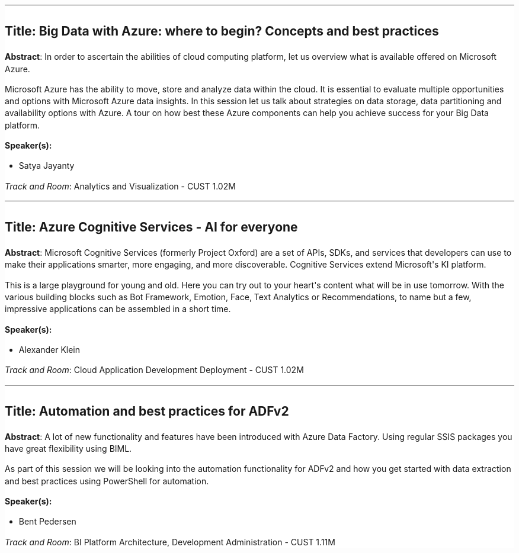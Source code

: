 ----------------------------------------------------------------------------------- 
 
 
## Title: Big Data with Azure: where to begin? Concepts and best practices
 
**Abstract**:
In order to ascertain the abilities of cloud computing platform, let us overview what is available  offered on Microsoft Azure.

Microsoft Azure has the ability to move, store and analyze data within the cloud. It is essential to evaluate multiple opportunities and options with Microsoft Azure data insights. In this session let us talk about strategies on data storage, data partitioning and availability options with Azure. A tour on how best these Azure components can help you achieve success for your Big Data platform.
 
**Speaker(s):**
- Satya Jayanty
 
*Track and Room*: Analytics and Visualization - CUST 1.02M
 
----------------------------------------------------------------------------------- 
 
 
## Title: Azure Cognitive Services - AI for everyone
 
**Abstract**:
Microsoft Cognitive Services (formerly Project Oxford) are a set of APIs, SDKs, and services that developers can use to make their applications smarter, more engaging, and more discoverable. Cognitive Services extend Microsoft's KI platform. 

This is a large playground for young and old. Here you can try out to your heart's content what will be in use tomorrow. With the various building blocks such as Bot Framework, Emotion, Face, Text Analytics or Recommendations, to name but a few, impressive applications can be assembled in a short time.
 
**Speaker(s):**
- Alexander Klein
 
*Track and Room*: Cloud Application Development  Deployment - CUST 1.02M
 
----------------------------------------------------------------------------------- 
 
 
## Title: Automation and best practices for ADFv2
 
**Abstract**:
A lot of new functionality and features have been introduced with Azure Data Factory. Using regular SSIS packages you have great flexibility using BIML.

As part of this session we will be looking into the automation functionality for ADFv2 and how you get started with data extraction and best practices using PowerShell for automation.
 
**Speaker(s):**
- Bent Pedersen
 
*Track and Room*: BI Platform Architecture, Development  Administration - CUST 1.11M
 